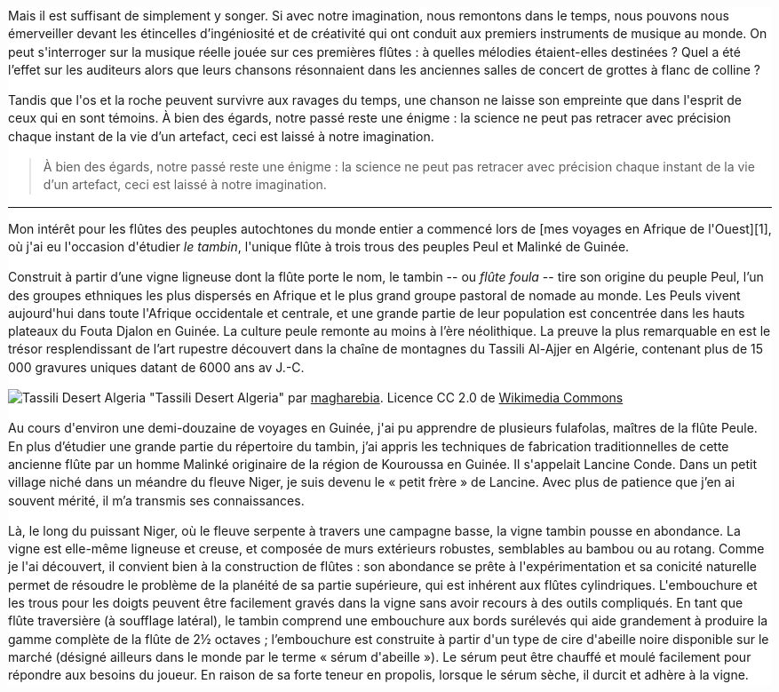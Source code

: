 Mais il est suffisant de simplement y songer. Si avec notre imagination, nous remontons dans le temps, nous pouvons nous émerveiller devant les étincelles d’ingéniosité et de créativité qui ont conduit aux premiers instruments de musique au monde. On peut s'interroger sur la musique réelle jouée sur ces premières flûtes : à quelles mélodies étaient-elles destinées ? Quel a été l’effet sur les auditeurs alors que leurs chansons résonnaient dans les anciennes salles de concert de grottes à flanc de colline ?

Tandis que l'os et la roche peuvent survivre aux ravages du temps, une chanson ne laisse son empreinte que dans l'esprit de ceux qui en sont témoins. À bien des égards, notre passé reste une énigme : la science ne peut pas retracer avec précision chaque instant de la vie d’un artefact, ceci est laissé à notre imagination.

> À bien des égards, notre passé reste une énigme : la science ne peut pas retracer avec précision chaque instant de la vie d’un artefact, ceci est laissé à notre imagination.

<hr class="sr-only">

<p class="divider"><span class="flower db-deco"></span></p>

Mon intérêt pour les flûtes des peuples autochtones du monde entier a commencé lors de [mes voyages en Afrique de l'Ouest][1], où j'ai eu l'occasion d'étudier _le tambin_, l'unique flûte à trois trous des peuples Peul et Malinké de Guinée.

Construit à partir d’une vigne ligneuse dont la flûte porte le nom, le tambin -- ou _flûte foula_ -- tire son origine du peuple Peul, l’un des groupes ethniques les plus dispersés en Afrique et le plus grand groupe pastoral de nomade au monde. Les Peuls vivent aujourd'hui dans toute l'Afrique occidentale et centrale, et une grande partie de leur population est concentrée dans les hauts plateaux du Fouta Djalon en Guinée. La culture peule remonte au moins à l’ère néolithique. La preuve la plus remarquable en est le trésor resplendissant de l’art rupestre découvert dans la chaîne de montagnes du Tassili Al-Ajjer en Algérie, contenant plus de 15 000 gravures uniques datant de 6000 ans av J.-C. 

<img src="https://kassaflutes.com/images/Tassili-Algeria.jpg" alt="Tassili Desert Algeria" class="img-responsive">
<span class="img-caption">"Tassili Desert Algeria" par <a href="http://www.flickr.com/photos/magharebia/5323128313/" target="_blank">magharebia</a>. Licence CC 2.0 de <a href="http://commons.wikimedia.org/wiki/File:Tassili_Desert_Algeria.jpg#/media/File:Tassili_Desert_Algeria.jpg" target="_blank">Wikimedia Commons</a></span>

Au cours d'environ une demi-douzaine de voyages en Guinée, j'ai pu apprendre de plusieurs fulafolas, maîtres de la flûte Peule. En plus d’étudier une grande partie du répertoire du tambin, j’ai appris les techniques de fabrication traditionnelles de cette ancienne flûte par un homme Malinké originaire de la région de Kouroussa en Guinée. Il s'appelait Lancine Conde. Dans un petit village niché dans un méandre du fleuve Niger, je suis devenu le « petit frère » de Lancine. Avec plus de patience que j’en ai souvent mérité, il m’a transmis ses connaissances.

Là, le long du puissant Niger, où le fleuve serpente à travers une campagne basse, la vigne tambin pousse en abondance. La vigne est elle-même ligneuse et creuse, et composée de murs extérieurs robustes, semblables au bambou ou au rotang. Comme je l'ai découvert, il convient bien à la construction de flûtes : son abondance se prête à l'expérimentation et sa conicité naturelle permet de résoudre le problème de la planéité de sa partie supérieure, qui est inhérent aux flûtes cylindriques. L'embouchure et les trous pour les doigts peuvent être facilement gravés dans la vigne sans avoir recours à des outils compliqués. En tant que flûte traversière (à soufflage latéral), le tambin comprend une embouchure aux bords surélevés qui aide grandement à produire la gamme complète de la flûte de 2½ octaves ; l’embouchure est construite à partir d'un type de cire d'abeille noire disponible sur le marché (désigné ailleurs dans le monde par le terme « sérum d'abeille »). Le sérum peut être chauffé et moulé facilement pour répondre aux besoins du joueur. En raison de sa forte teneur en propolis, lorsque le sérum sèche, il durcit et adhère à la vigne.

